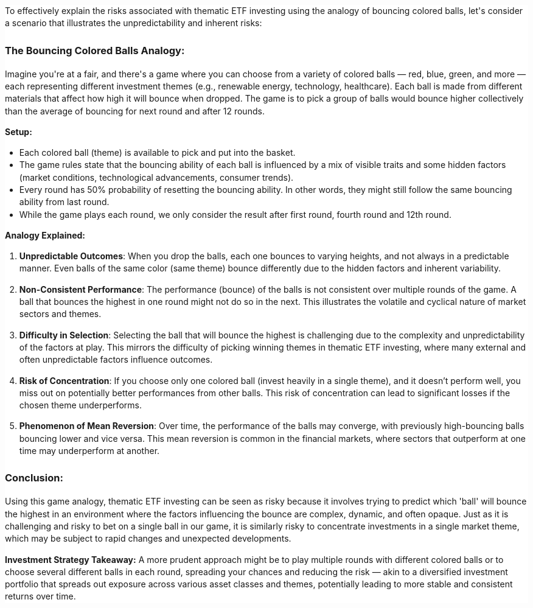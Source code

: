 
To effectively explain the risks associated with thematic ETF investing using the analogy of bouncing colored balls, let's consider a scenario that illustrates the unpredictability and inherent risks:

### The Bouncing Colored Balls Analogy:

Imagine you're at a fair, and there's a game where you can choose from a variety of colored balls — red, blue, green, and more — each representing different investment themes (e.g., renewable energy, technology, healthcare). Each ball is made from different materials that affect how high it will bounce when dropped. The game is to pick a group of balls would bounce higher collectively than the average of bouncing for next round and after 12 rounds. 

**Setup:**

- Each colored ball (theme) is available to pick and put into the basket.
- The game rules state that the bouncing ability of each ball is influenced by a mix of visible traits and some hidden factors (market conditions, technological advancements, consumer trends).
- Every round has 50% probability of resetting the bouncing ability. In other words, they might still follow the same bouncing ability from last round. 
- While the game plays each round, we only consider the result after first round, fourth round and 12th round. 

**Analogy Explained:**

1. **Unpredictable Outcomes**: When you drop the balls, each one bounces to varying heights, and not always in a predictable manner. Even balls of the same color (same theme) bounce differently due to the hidden factors and inherent variability.
    
2. **Non-Consistent Performance**: The performance (bounce) of the balls is not consistent over multiple rounds of the game. A ball that bounces the highest in one round might not do so in the next. This illustrates the volatile and cyclical nature of market sectors and themes.
    
3. **Difficulty in Selection**: Selecting the ball that will bounce the highest is challenging due to the complexity and unpredictability of the factors at play. This mirrors the difficulty of picking winning themes in thematic ETF investing, where many external and often unpredictable factors influence outcomes.
    
4. **Risk of Concentration**: If you choose only one colored ball (invest heavily in a single theme), and it doesn’t perform well, you miss out on potentially better performances from other balls. This risk of concentration can lead to significant losses if the chosen theme underperforms.
    
5. **Phenomenon of Mean Reversion**: Over time, the performance of the balls may converge, with previously high-bouncing balls bouncing lower and vice versa. This mean reversion is common in the financial markets, where sectors that outperform at one time may underperform at another.
    

### Conclusion:

Using this game analogy, thematic ETF investing can be seen as risky because it involves trying to predict which 'ball' will bounce the highest in an environment where the factors influencing the bounce are complex, dynamic, and often opaque. Just as it is challenging and risky to bet on a single ball in our game, it is similarly risky to concentrate investments in a single market theme, which may be subject to rapid changes and unexpected developments.

**Investment Strategy Takeaway:** A more prudent approach might be to play multiple rounds with different colored balls or to choose several different balls in each round, spreading your chances and reducing the risk — akin to a diversified investment portfolio that spreads out exposure across various asset classes and themes, potentially leading to more stable and consistent returns over time.
